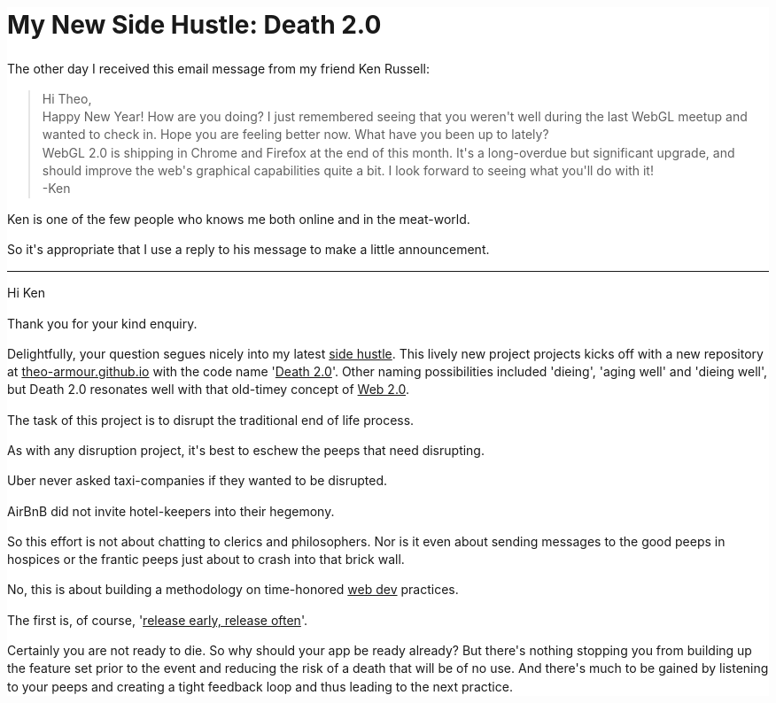 

My New Side Hustle: Death 2.0
===

The other day I received this email message from my friend Ken Russell:

> Hi Theo,<br>
> Happy New Year! How are you doing? I just remembered seeing that you weren't well during the last WebGL meetup and wanted to check in. Hope you are feeling better now. What have you been up to lately?<br>
> WebGL 2.0 is shipping in Chrome and Firefox at the end of this month. It's a long-overdue but significant upgrade, and should improve the web's graphical capabilities quite a bit. I look forward to seeing what you'll do with it!<br>
> -Ken

Ken is one of the few people who knows me both online and in the meat-world.

So it's appropriate that I use a reply to his message to make a little announcement.

***

Hi Ken

Thank you for your kind enquiry.

Delightfully, your question segues nicely into my latest [side hustle]( https://points.datasociety.net/these-days-everyone-needs-a-side-hustle-1a572754f635 ).
This lively new project projects kicks off with a new repository at [theo-armour.github.io]( https://theo-armour.github.io ) with the code name '[Death 2.0]( https://theo-armour.github.io/death=2-0 )'.
Other naming possibilities included 'dieing', 'aging well' and 'dieing well', but Death 2.0 resonates well with that old-timey
concept of [Web 2.0]( https://en.wikipedia.org/wiki/Web_2.0 ).

The task of this project is to disrupt the traditional end of life process.

As with any disruption project, it's best to eschew the peeps that need disrupting.

Uber never asked taxi-companies if they wanted to be disrupted.

AirBnB did not invite hotel-keepers into their hegemony.

So this effort is not about chatting to clerics and philosophers.
Nor is it even about sending messages to the good peeps in hospices or the frantic peeps just about to crash into that brick wall.

No, this is about building a methodology on time-honored [web dev]( https://en.wikipedia.org/wiki/Web_development ) practices.

The first is, of course, '[release early, release often]( https://en.wikipedia.org/wiki/Release_early,_release_often )'.

Certainly you are not ready to die. So why should your app be ready already?
But there's nothing stopping you from building up the feature set prior to the event and reducing the risk of a death that will be of no use.
And there's much to be gained by listening to your peeps and creating a tight feedback loop and thus leading to the next practice.
